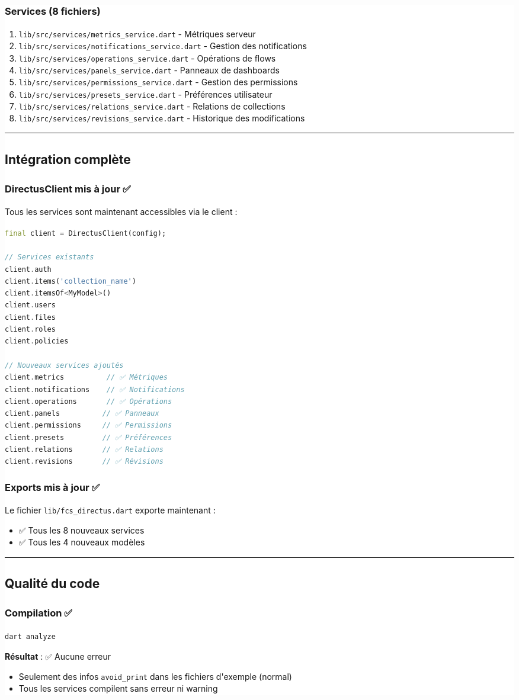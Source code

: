 ### Services (8 fichiers)
1. `lib/src/services/metrics_service.dart` - Métriques serveur
2. `lib/src/services/notifications_service.dart` - Gestion des notifications
3. `lib/src/services/operations_service.dart` - Opérations de flows
4. `lib/src/services/panels_service.dart` - Panneaux de dashboards
5. `lib/src/services/permissions_service.dart` - Gestion des permissions
6. `lib/src/services/presets_service.dart` - Préférences utilisateur
7. `lib/src/services/relations_service.dart` - Relations de collections
8. `lib/src/services/revisions_service.dart` - Historique des modifications

---

## Intégration complète

### DirectusClient mis à jour ✅
Tous les services sont maintenant accessibles via le client :

```dart
final client = DirectusClient(config);

// Services existants
client.auth
client.items('collection_name')
client.itemsOf<MyModel>()
client.users
client.files
client.roles
client.policies

// Nouveaux services ajoutés
client.metrics          // ✅ Métriques
client.notifications    // ✅ Notifications
client.operations       // ✅ Opérations
client.panels          // ✅ Panneaux
client.permissions     // ✅ Permissions
client.presets         // ✅ Préférences
client.relations       // ✅ Relations
client.revisions       // ✅ Révisions
```

### Exports mis à jour ✅
Le fichier `lib/fcs_directus.dart` exporte maintenant :
- ✅ Tous les 8 nouveaux services
- ✅ Tous les 4 nouveaux modèles

---

## Qualité du code

### Compilation ✅
```bash
dart analyze
```
**Résultat** : ✅ Aucune erreur
- Seulement des infos `avoid_print` dans les fichiers d'exemple (normal)
- Tous les services compilent sans erreur ni warning
